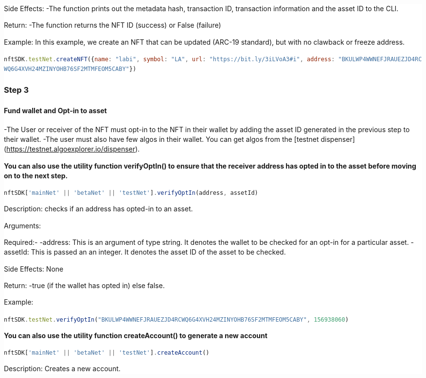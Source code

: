 Side Effects:
-The function prints out the metadata hash, transaction ID, transaction information and the asset ID to the CLI.

Return:
-The function returns the NFT ID (success) or False (failure)

Example:
In this example, we create an NFT that can be updated (ARC-19 standard), but with no clawback or freeze address.

```js
nftSDK.testNet.createNFT({name: "labi", symbol: "LA", url: "https://bit.ly/3iLVoA3#i", address: "BKULWP4WWNEFJRAUEZJD4RCWQ6G4XVH24MZINYOHB76SF2MTMFEOM5CABY"})
```

### Step 3

#### Fund wallet and Opt-in to asset

-The User or receiver of the NFT must opt-in to the NFT in their wallet by adding the asset ID generated in the previous step to their wallet.
-The user must also have few algos in their wallet. You can get algos from the [testnet dispenser] (<https://testnet.algoexplorer.io/dispenser>).  

**You can also use the utility function verifyOptIn() to ensure that the receiver address has opted in to the asset before moving on to the next step.**

```js
nftSDK['mainNet' || 'betaNet' || 'testNet'].verifyOptIn(address, assetId)
```

Description: checks if an address has opted-in to an asset.

Arguments:

Required:-
-address: This is an argument of type string. It denotes the wallet to be checked for an opt-in for a particular asset.
-assetId: This is passed an an integer. It denotes the asset ID of the asset to be checked.

Side Effects: None

Return:
-true (if the wallet has opted in) else false.

Example:

```js
nftSDK.testNet.verifyOptIn("BKULWP4WWNEFJRAUEZJD4RCWQ6G4XVH24MZINYOHB76SF2MTMFEOM5CABY", 156938060)
```  

**You can also use the utility function createAccount() to generate a new account**  

```js
nftSDK['mainNet' || 'betaNet' || 'testNet'].createAccount()
```

Description: Creates a new account.
